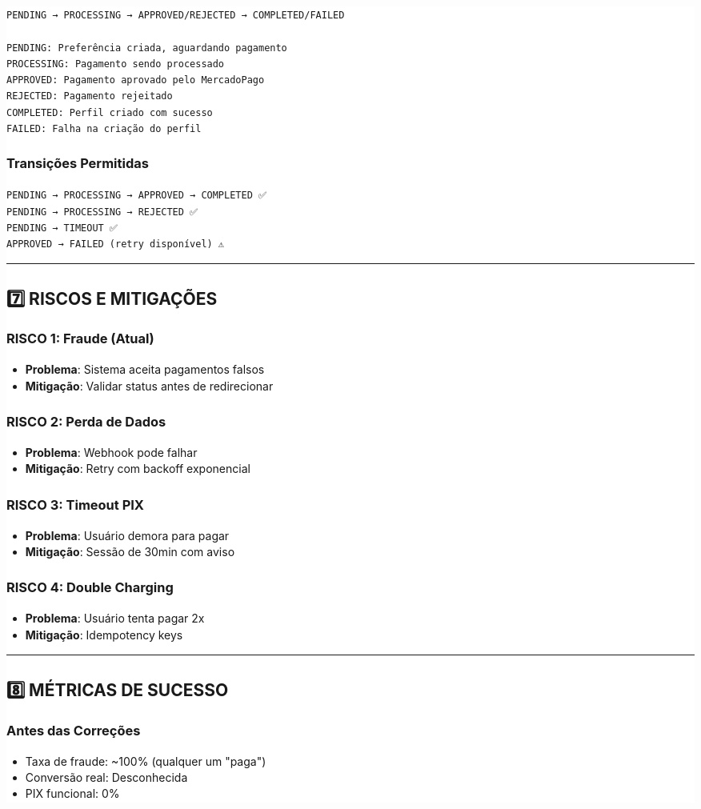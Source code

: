 ```
PENDING → PROCESSING → APPROVED/REJECTED → COMPLETED/FAILED

PENDING: Preferência criada, aguardando pagamento
PROCESSING: Pagamento sendo processado
APPROVED: Pagamento aprovado pelo MercadoPago
REJECTED: Pagamento rejeitado
COMPLETED: Perfil criado com sucesso
FAILED: Falha na criação do perfil
```

### **Transições Permitidas**

```
PENDING → PROCESSING → APPROVED → COMPLETED ✅
PENDING → PROCESSING → REJECTED ✅
PENDING → TIMEOUT ✅
APPROVED → FAILED (retry disponível) ⚠️
```

---

## 7️⃣ RISCOS E MITIGAÇÕES

### **RISCO 1: Fraude (Atual)**

- **Problema**: Sistema aceita pagamentos falsos
- **Mitigação**: Validar status antes de redirecionar

### **RISCO 2: Perda de Dados**

- **Problema**: Webhook pode falhar
- **Mitigação**: Retry com backoff exponencial

### **RISCO 3: Timeout PIX**

- **Problema**: Usuário demora para pagar
- **Mitigação**: Sessão de 30min com aviso

### **RISCO 4: Double Charging**

- **Problema**: Usuário tenta pagar 2x
- **Mitigação**: Idempotency keys

---

## 8️⃣ MÉTRICAS DE SUCESSO

### **Antes das Correções**

- Taxa de fraude: ~100% (qualquer um "paga")
- Conversão real: Desconhecida
- PIX funcional: 0%
